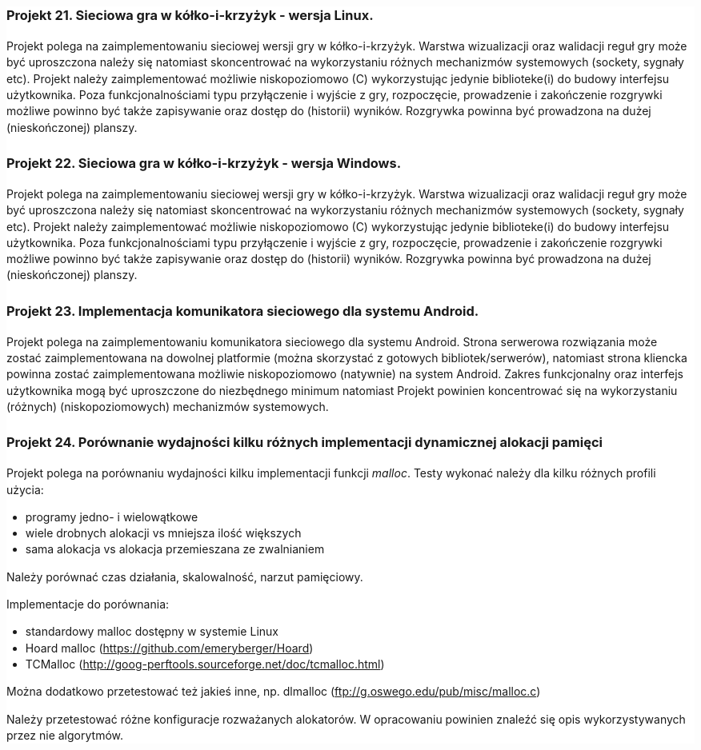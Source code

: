 ### Projekt 21. Sieciowa gra w kółko-i-krzyżyk - wersja Linux.

Projekt polega na zaimplementowaniu sieciowej wersji gry w kółko-i-krzyżyk. Warstwa wizualizacji oraz walidacji reguł gry może być uproszczona należy się natomiast skoncentrować na wykorzystaniu różnych mechanizmów systemowych (sockety, sygnały etc). Projekt należy zaimplementować możliwie niskopoziomowo (C) wykorzystując jedynie biblioteke(i) do budowy interfejsu użytkownika. Poza funkcjonalnościami typu przyłączenie i wyjście z gry, rozpoczęcie, prowadzenie i zakończenie rozgrywki możliwe powinno być także zapisywanie oraz dostęp do (historii) wyników. Rozgrywka powinna być prowadzona na dużej (nieskończonej) planszy. 

### Projekt 22. Sieciowa gra w kółko-i-krzyżyk - wersja Windows.

Projekt polega na zaimplementowaniu sieciowej wersji gry w kółko-i-krzyżyk. Warstwa wizualizacji oraz walidacji reguł gry może być uproszczona należy się natomiast skoncentrować na wykorzystaniu różnych mechanizmów systemowych (sockety, sygnały etc). Projekt należy zaimplementować możliwie niskopoziomowo (C) wykorzystując jedynie biblioteke(i) do budowy interfejsu użytkownika. Poza funkcjonalnościami typu przyłączenie i wyjście z gry, rozpoczęcie, prowadzenie i zakończenie rozgrywki możliwe powinno być także zapisywanie oraz dostęp do (historii) wyników. Rozgrywka powinna być prowadzona na dużej (nieskończonej) planszy. 

### Projekt 23. Implementacja komunikatora sieciowego dla systemu Android.

Projekt polega na zaimplementowaniu komunikatora sieciowego dla systemu Android. Strona serwerowa rozwiązania może zostać zaimplementowana na dowolnej platformie (można skorzystać z gotowych bibliotek/serwerów), natomiast strona kliencka powinna zostać zaimplementowana możliwie niskopoziomowo (natywnie) na system Android. Zakres funkcjonalny oraz interfejs użytkownika mogą być uproszczone do niezbędnego minimum natomiast Projekt powinien koncentrować się na wykorzystaniu (różnych) (niskopoziomowych) mechanizmów systemowych.

### Projekt 24. Porównanie wydajności kilku różnych implementacji dynamicznej alokacji pamięci

Projekt polega na porównaniu wydajności kilku implementacji funkcji *malloc*. Testy wykonać należy dla kilku różnych profili użycia:

* programy jedno- i wielowątkowe
* wiele drobnych alokacji vs mniejsza ilość większych
* sama alokacja vs alokacja przemieszana ze zwalnianiem

Należy porównać czas działania, skalowalność, narzut pamięciowy.

Implementacje do porównania:

* standardowy malloc dostępny w systemie Linux
* Hoard malloc (https://github.com/emeryberger/Hoard)
* TCMalloc (http://goog-perftools.sourceforge.net/doc/tcmalloc.html)

Można dodatkowo przetestować też jakieś inne, np. dlmalloc (ftp://g.oswego.edu/pub/misc/malloc.c)

Należy przetestować różne konfiguracje rozważanych alokatorów. W opracowaniu powinien znaleźć się opis wykorzystywanych przez nie algorytmów.
